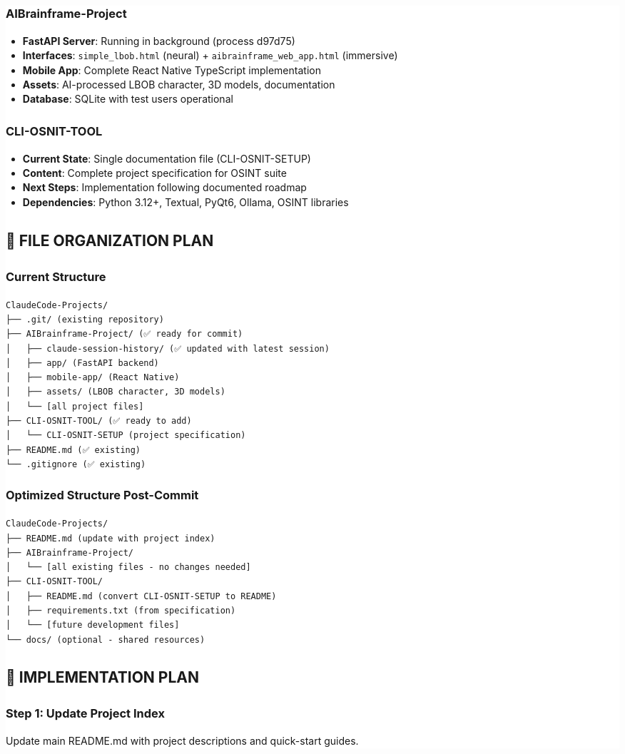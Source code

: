 ### **AIBrainframe-Project**
- **FastAPI Server**: Running in background (process d97d75)
- **Interfaces**: `simple_lbob.html` (neural) + `aibrainframe_web_app.html` (immersive)
- **Mobile App**: Complete React Native TypeScript implementation
- **Assets**: AI-processed LBOB character, 3D models, documentation
- **Database**: SQLite with test users operational

### **CLI-OSNIT-TOOL**
- **Current State**: Single documentation file (CLI-OSNIT-SETUP)
- **Content**: Complete project specification for OSINT suite
- **Next Steps**: Implementation following documented roadmap
- **Dependencies**: Python 3.12+, Textual, PyQt6, Ollama, OSINT libraries

## 📁 **FILE ORGANIZATION PLAN**

### **Current Structure**
```
ClaudeCode-Projects/
├── .git/ (existing repository)
├── AIBrainframe-Project/ (✅ ready for commit)
│   ├── claude-session-history/ (✅ updated with latest session)
│   ├── app/ (FastAPI backend)
│   ├── mobile-app/ (React Native)
│   ├── assets/ (LBOB character, 3D models)
│   └── [all project files]
├── CLI-OSNIT-TOOL/ (✅ ready to add)
│   └── CLI-OSNIT-SETUP (project specification)
├── README.md (✅ existing)
└── .gitignore (✅ existing)
```

### **Optimized Structure Post-Commit**
```
ClaudeCode-Projects/
├── README.md (update with project index)
├── AIBrainframe-Project/
│   └── [all existing files - no changes needed]
├── CLI-OSNIT-TOOL/
│   ├── README.md (convert CLI-OSNIT-SETUP to README)
│   ├── requirements.txt (from specification)
│   └── [future development files]
└── docs/ (optional - shared resources)
```

## 🚀 **IMPLEMENTATION PLAN**

### **Step 1: Update Project Index**
Update main README.md with project descriptions and quick-start guides.
